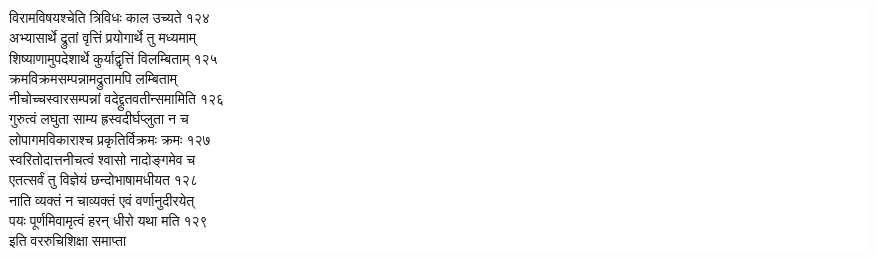 विरामविषयश्चेति त्रिविधः काल उच्यते १२४  
अभ्यासार्थे द्रुतां वृत्तिं प्रयोगार्थे तु मध्यमाम्  
शिष्याणामुपदेशार्थे कुर्याद्वृत्तिं विलम्बिताम् १२५  
क्रमविक्रमसम्पन्नामद्रुतामपि लम्बिताम्  
नीचोच्चस्वारसम्पन्नां वदेद्द्रुतवतीन्समामिति १२६  
गुरुत्वं लघुता साम्य ह्रस्वदीर्घप्लुता न च  
लोपागमविकाराश्च प्रकृतिर्विक्रमः क्रमः १२७  
स्वरितोदात्तनीचत्वं श्वासो नादोङ्गमेव च  
एतत्सर्वं तु विज्ञेयं छन्दोभाषामधीयत १२८  
नाति व्यक्तं न चाव्यक्तं एवं वर्णानुदीरयेत्  
पयः पूर्णमिवामृत्वं हरन् धीरो यथा मति १२९  
                                  इति वररुचिशिक्षा समाप्ता